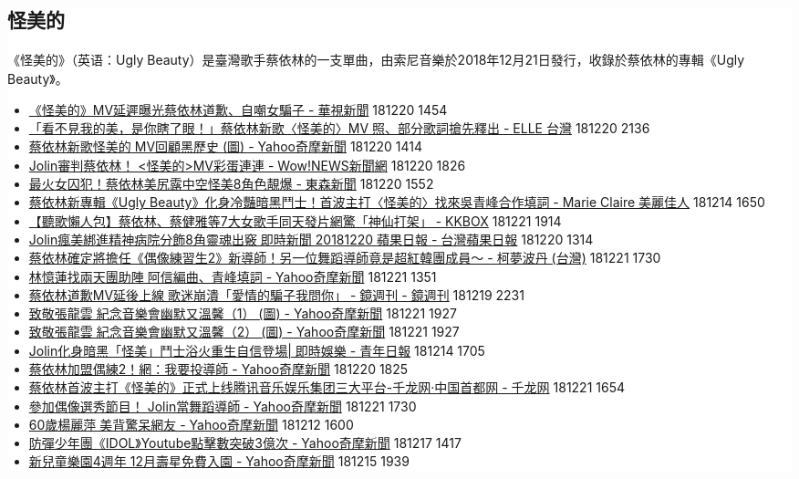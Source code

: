 ## 怪美的

《怪美的》（英语：Ugly Beauty）是臺灣歌手蔡依林的一支單曲，由索尼音樂於2018年12月21日發行，收錄於蔡依林的專輯《Ugly Beauty》。
- [《怪美的》MV延遲曝光蔡依林道歉、自嘲女騙子 - 華視新聞](https://news.cts.com.tw/cts/entertain/201812/201812201946535.html "《怪美的》MV延遲曝光蔡依林道歉、自嘲女騙子 - 華視新聞") 181220 1454
- [「看不見我的美，是你瞎了眼！」蔡依林新歌〈怪美的〉MV 照、部分歌詞搶先釋出 - ELLE 台灣](https://www.elle.com/tw/entertainment/gossip/g25640014/jolin-ugly-beauty-mv-release/ "「看不見我的美，是你瞎了眼！」蔡依林新歌〈怪美的〉MV 照、部分歌詞搶先釋出 - ELLE 台灣") 181220 2136
- [蔡依林新歌怪美的 MV回顧黑歷史 (圖) - Yahoo奇摩新聞](https://tw.news.yahoo.com/%E8%94%A1%E4%BE%9D%E6%9E%97%E6%96%B0%E6%AD%8C%E6%80%AA%E7%BE%8E%E7%9A%84-mv%E5%9B%9E%E9%A1%A7%E9%BB%91%E6%AD%B7%E5%8F%B2-%E5%9C%96-061401728.html "蔡依林新歌怪美的 MV回顧黑歷史 (圖) - Yahoo奇摩新聞") 181220 1414
- [Jolin審判蔡依林！ <怪美的>MV彩蛋連連 - Wow!NEWS新聞網](http://www.wownews.tw/newsdetail/motion/160307 "Jolin審判蔡依林！ <怪美的>MV彩蛋連連 - Wow!NEWS新聞網") 181220 1826
- [最火女囚犯！蔡依林美尻露中空怪美8角色靚爆 - 東森新聞](https://news.ebc.net.tw/News/entertainment/144683 "最火女囚犯！蔡依林美尻露中空怪美8角色靚爆 - 東森新聞") 181220 1552
- [蔡依林新專輯《Ugly Beauty》化身冷豔暗黑鬥士！首波主打〈怪美的〉找來吳青峰合作填詞 - Marie Claire 美麗佳人](https://www.marieclaire.com.tw/lifestyle/music/40062 "蔡依林新專輯《Ugly Beauty》化身冷豔暗黑鬥士！首波主打〈怪美的〉找來吳青峰合作填詞 - Marie Claire 美麗佳人") 181214 1650
- [【聽歌懶人包】蔡依林、蔡健雅等7大女歌手同天發片網驚「神仙打架」 - KKBOX](https://www.kkbox.com/tw/tc/column/showbiz-0-6936-1.html "【聽歌懶人包】蔡依林、蔡健雅等7大女歌手同天發片網驚「神仙打架」 - KKBOX") 181221 1914
- [Jolin瘋美綁進精神病院分飾8角靈魂出竅 即時新聞 20181220 蘋果日報 - 台灣蘋果日報](https://tw.news.appledaily.com/new/realtime/20181220/1486848/ "Jolin瘋美綁進精神病院分飾8角靈魂出竅 即時新聞 20181220 蘋果日報 - 台灣蘋果日報") 181220 1314
- [蔡依林確定將擔任《偶像練習生2》新導師！另一位舞蹈導師竟是超紅韓團成員～ - 柯夢波丹 (台灣)](https://www.cosmopolitan.com/tw/entertainment/celebrity-gossip/g25649565/idol-producer-season-2/ "蔡依林確定將擔任《偶像練習生2》新導師！另一位舞蹈導師竟是超紅韓團成員～ - 柯夢波丹 (台灣)") 181221 1730
- [林憶蓮找兩天團助陣 阿信編曲、青峰填詞 - Yahoo奇摩新聞](https://tw.news.yahoo.com/%E6%9E%97%E6%86%B6%E8%93%AE%E6%89%BE%E5%85%A9%E5%A4%A9%E5%9C%98%E5%8A%A9%E9%99%A3-%E9%98%BF%E4%BF%A1%E7%B7%A8%E6%9B%B2-%E9%9D%92%E5%B3%B0%E5%A1%AB%E8%A9%9E-042915242.html "林憶蓮找兩天團助陣 阿信編曲、青峰填詞 - Yahoo奇摩新聞") 181221 1351
- [蔡依林道歉MV延後上線 歌迷崩潰「愛情的騙子我問你」 - 鏡週刊 - 鏡週刊](https://www.mirrormedia.mg/story/20181219ent006 "蔡依林道歉MV延後上線 歌迷崩潰「愛情的騙子我問你」 - 鏡週刊 - 鏡週刊") 181219 2231
- [致敬張龍雲 紀念音樂會幽默又溫馨（1） (圖) - Yahoo奇摩新聞](https://tw.news.yahoo.com/%E8%87%B4%E6%95%AC%E5%BC%B5%E9%BE%8D%E9%9B%B2-%E7%B4%80%E5%BF%B5%E9%9F%B3%E6%A8%82%E6%9C%83%E5%B9%BD%E9%BB%98%E5%8F%88%E6%BA%AB%E9%A6%A8-1-%E5%9C%96-112716913.html "致敬張龍雲 紀念音樂會幽默又溫馨（1） (圖) - Yahoo奇摩新聞") 181221 1927
- [致敬張龍雲 紀念音樂會幽默又溫馨（2） (圖) - Yahoo奇摩新聞](https://tw.news.yahoo.com/%E8%87%B4%E6%95%AC%E5%BC%B5%E9%BE%8D%E9%9B%B2-%E7%B4%80%E5%BF%B5%E9%9F%B3%E6%A8%82%E6%9C%83%E5%B9%BD%E9%BB%98%E5%8F%88%E6%BA%AB%E9%A6%A8-2-%E5%9C%96-112716699.html "致敬張龍雲 紀念音樂會幽默又溫馨（2） (圖) - Yahoo奇摩新聞") 181221 1927
- [Jolin化身暗黑「怪美」鬥士浴火重生自信登場| 即時娛樂 - 青年日報](https://www.ydn.com.tw/News/316626 "Jolin化身暗黑「怪美」鬥士浴火重生自信登場| 即時娛樂 - 青年日報") 181214 1705
- [蔡依林加盟偶練2！網：我要投導師 - Yahoo奇摩新聞](https://tw.news.yahoo.com/%E8%94%A1%E4%BE%9D%E6%9E%97%E5%8A%A0%E7%9B%9F%E5%81%B6%E7%B7%B42-%E7%B6%B2-%E6%88%91%E8%A6%81%E6%8A%95%E5%B0%8E%E5%B8%AB-102507115.html "蔡依林加盟偶練2！網：我要投導師 - Yahoo奇摩新聞") 181220 1825
- [蔡依林首波主打《怪美的》正式上线腾讯音乐娱乐集团三大平台-千龙网·中国首都网 - 千龙网](http://ent.qianlong.com/2018/1221/3018290.shtml "蔡依林首波主打《怪美的》正式上线腾讯音乐娱乐集团三大平台-千龙网·中国首都网 - 千龙网") 181221 1654
- [參加偶像選秀節目！ Jolin當舞蹈導師 - Yahoo奇摩新聞](https://tw.news.yahoo.com/video/%E5%8F%83%E5%8A%A0%E5%81%B6%E5%83%8F%E9%81%B8%E7%A7%80%E7%AF%80%E7%9B%AE-jolin%E7%95%B6%E8%88%9E%E8%B9%88%E5%B0%8E%E5%B8%AB-093029165.html "參加偶像選秀節目！ Jolin當舞蹈導師 - Yahoo奇摩新聞") 181221 1730
- [60歲楊麗萍 美背驚呆網友 - Yahoo奇摩新聞](https://tw.news.yahoo.com/60%E6%AD%B2%E6%A5%8A%E9%BA%97%E8%90%8D-%E7%BE%8E%E8%83%8C%E9%A9%9A%E5%91%86%E7%B6%B2%E5%8F%8B-110000104.html "60歲楊麗萍 美背驚呆網友 - Yahoo奇摩新聞") 181212 1600
- [防彈少年團《IDOL》Youtube點擊數突破3億次 - Yahoo奇摩新聞](https://tw.news.yahoo.com/%E9%98%B2%E5%BD%88%E5%B0%91%E5%B9%B4%E5%9C%98-idol-youtube%E9%BB%9E%E6%93%8A%E6%95%B8%E7%AA%81%E7%A0%B43%E5%84%84%E6%AC%A1-061729214.html "防彈少年團《IDOL》Youtube點擊數突破3億次 - Yahoo奇摩新聞") 181217 1417
- [新兒童樂園4週年 12月壽星免費入園 - Yahoo奇摩新聞](https://tw.news.yahoo.com/%E6%96%B0%E5%85%92%E7%AB%A5%E6%A8%82%E5%9C%924%E9%80%B1%E5%B9%B4-12%E6%9C%88%E5%A3%BD%E6%98%9F%E5%85%8D%E8%B2%BB%E5%85%A5%E5%9C%92-113900268.html "新兒童樂園4週年 12月壽星免費入園 - Yahoo奇摩新聞") 181215 1939
